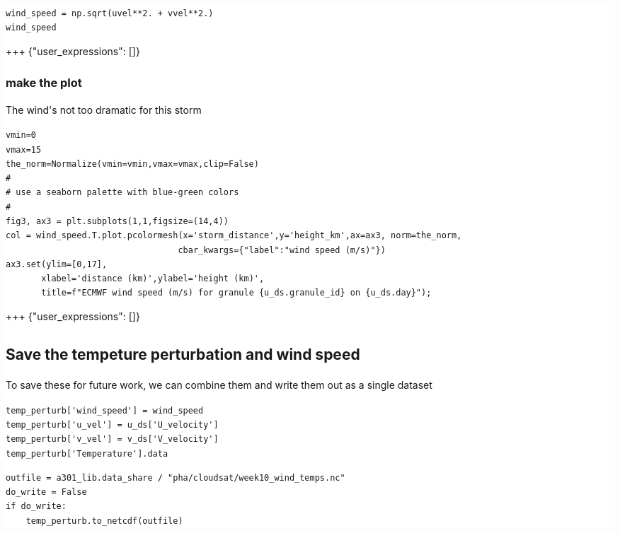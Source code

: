 ```{code-cell} ipython3
wind_speed = np.sqrt(uvel**2. + vvel**2.)
wind_speed
```

+++ {"user_expressions": []}

### make the plot

The wind's not too dramatic for this storm

```{code-cell} ipython3
vmin=0
vmax=15
the_norm=Normalize(vmin=vmin,vmax=vmax,clip=False)
#
# use a seaborn palette with blue-green colors
#
fig3, ax3 = plt.subplots(1,1,figsize=(14,4))
col = wind_speed.T.plot.pcolormesh(x='storm_distance',y='height_km',ax=ax3, norm=the_norm,
                                  cbar_kwargs={"label":"wind speed (m/s)"})
ax3.set(ylim=[0,17],
       xlabel='distance (km)',ylabel='height (km)',
       title=f"ECMWF wind speed (m/s) for granule {u_ds.granule_id} on {u_ds.day}");
```

+++ {"user_expressions": []}

## Save the tempeture perturbation and wind speed

To save these for future work, we can combine them and write them out as a single dataset

```{code-cell} ipython3
temp_perturb['wind_speed'] = wind_speed
temp_perturb['u_vel'] = u_ds['U_velocity']
temp_perturb['v_vel'] = v_ds['V_velocity']
temp_perturb['Temperature'].data
```

```{code-cell} ipython3
outfile = a301_lib.data_share / "pha/cloudsat/week10_wind_temps.nc"
do_write = False
if do_write:
    temp_perturb.to_netcdf(outfile)
```
